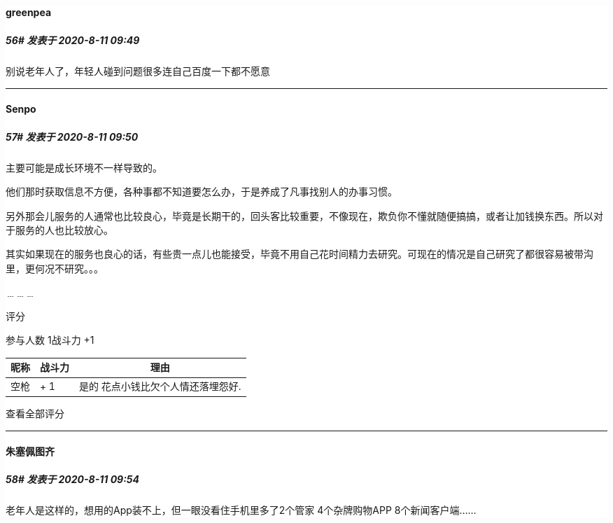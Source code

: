 ####  greenpea  
##### 56#       发表于 2020-8-11 09:49




别说老年人了，年轻人碰到问题很多连自己百度一下都不愿意







*****

####  Senpo  
##### 57#       发表于 2020-8-11 09:50




主要可能是成长环境不一样导致的。

他们那时获取信息不方便，各种事都不知道要怎么办，于是养成了凡事找别人的办事习惯。

另外那会儿服务的人通常也比较良心，毕竟是长期干的，回头客比较重要，不像现在，欺负你不懂就随便搞搞，或者让加钱换东西。所以对于服务的人也比较放心。

其实如果现在的服务也良心的话，有些贵一点儿也能接受，毕竟不用自己花时间精力去研究。可现在的情况是自己研究了都很容易被带沟里，更何况不研究。。。



﹍﹍﹍

评分





 参与人数 1战斗力 +1

|昵称|战斗力|理由|
|----|---|---|
| 空枪| + 1|是的  花点小钱比欠个人情还落埋怨好.|



查看全部评分






*****

####  朱塞佩图齐  
##### 58#       发表于 2020-8-11 09:54




老年人是这样的，想用的App装不上，但一眼没看住手机里多了2个管家 4个杂牌购物APP 8个新闻客户端……





